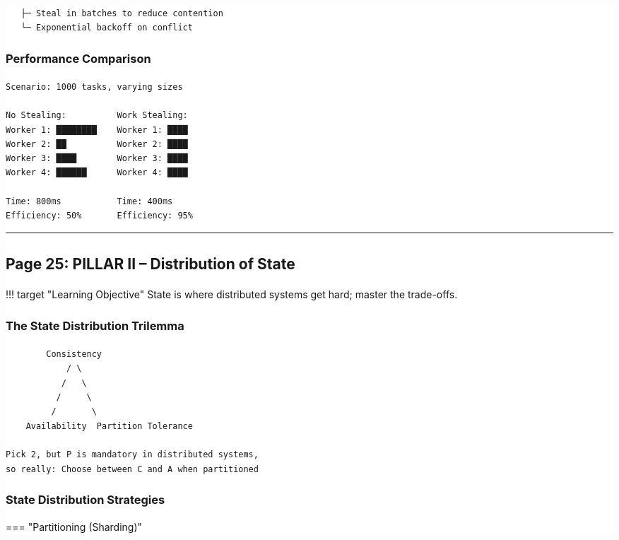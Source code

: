```
   ├─ Steal in batches to reduce contention
   └─ Exponential backoff on conflict
```

</div>

### Performance Comparison

<div class="comparison-chart">

```
Scenario: 1000 tasks, varying sizes

No Stealing:          Work Stealing:
Worker 1: ████████    Worker 1: ████
Worker 2: ██          Worker 2: ████  
Worker 3: ████        Worker 3: ████
Worker 4: ██████      Worker 4: ████

Time: 800ms           Time: 400ms
Efficiency: 50%       Efficiency: 95%
```

</div>

---

## Page 25: PILLAR II – Distribution of State

!!! target "Learning Objective"
    State is where distributed systems get hard; master the trade-offs.

### The State Distribution Trilemma

<div class="trilemma-diagram">

```
        Consistency
            / \
           /   \
          /     \
         /       \
    Availability  Partition Tolerance
    
Pick 2, but P is mandatory in distributed systems,
so really: Choose between C and A when partitioned
```

</div>

### State Distribution Strategies

<div class="strategy-cards">

=== "Partitioning (Sharding)"
